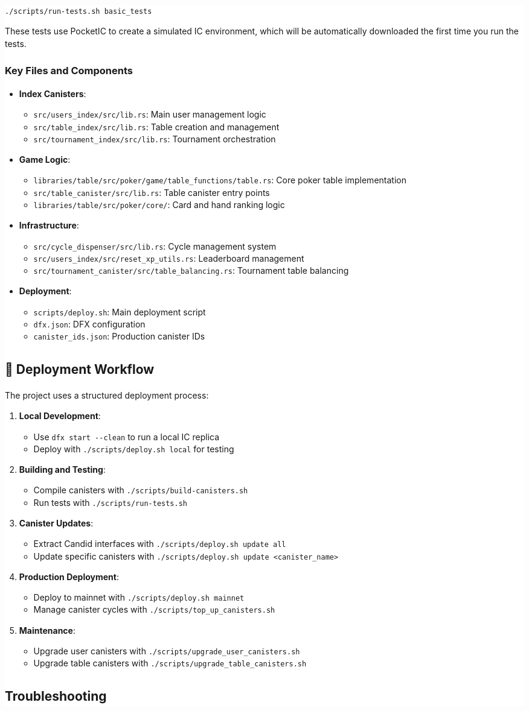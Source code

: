```bash
./scripts/run-tests.sh basic_tests
```

These tests use PocketIC to create a simulated IC environment, which will be automatically downloaded the first time you run the tests.

### Key Files and Components

- **Index Canisters**:
  - `src/users_index/src/lib.rs`: Main user management logic
  - `src/table_index/src/lib.rs`: Table creation and management
  - `src/tournament_index/src/lib.rs`: Tournament orchestration

- **Game Logic**:
  - `libraries/table/src/poker/game/table_functions/table.rs`: Core poker table implementation
  - `src/table_canister/src/lib.rs`: Table canister entry points
  - `libraries/table/src/poker/core/`: Card and hand ranking logic

- **Infrastructure**:
  - `src/cycle_dispenser/src/lib.rs`: Cycle management system
  - `src/users_index/src/reset_xp_utils.rs`: Leaderboard management
  - `src/tournament_canister/src/table_balancing.rs`: Tournament table balancing

- **Deployment**:
  - `scripts/deploy.sh`: Main deployment script
  - `dfx.json`: DFX configuration
  - `canister_ids.json`: Production canister IDs

## 🔄 Deployment Workflow

The project uses a structured deployment process:

1. **Local Development**:
   - Use `dfx start --clean` to run a local IC replica
   - Deploy with `./scripts/deploy.sh local` for testing

2. **Building and Testing**:
   - Compile canisters with `./scripts/build-canisters.sh`
   - Run tests with `./scripts/run-tests.sh`

3. **Canister Updates**:
   - Extract Candid interfaces with `./scripts/deploy.sh update all`
   - Update specific canisters with `./scripts/deploy.sh update <canister_name>`

4. **Production Deployment**:
   - Deploy to mainnet with `./scripts/deploy.sh mainnet`
   - Manage canister cycles with `./scripts/top_up_canisters.sh`

5. **Maintenance**:
   - Upgrade user canisters with `./scripts/upgrade_user_canisters.sh`
   - Upgrade table canisters with `./scripts/upgrade_table_canisters.sh`

## Troubleshooting
